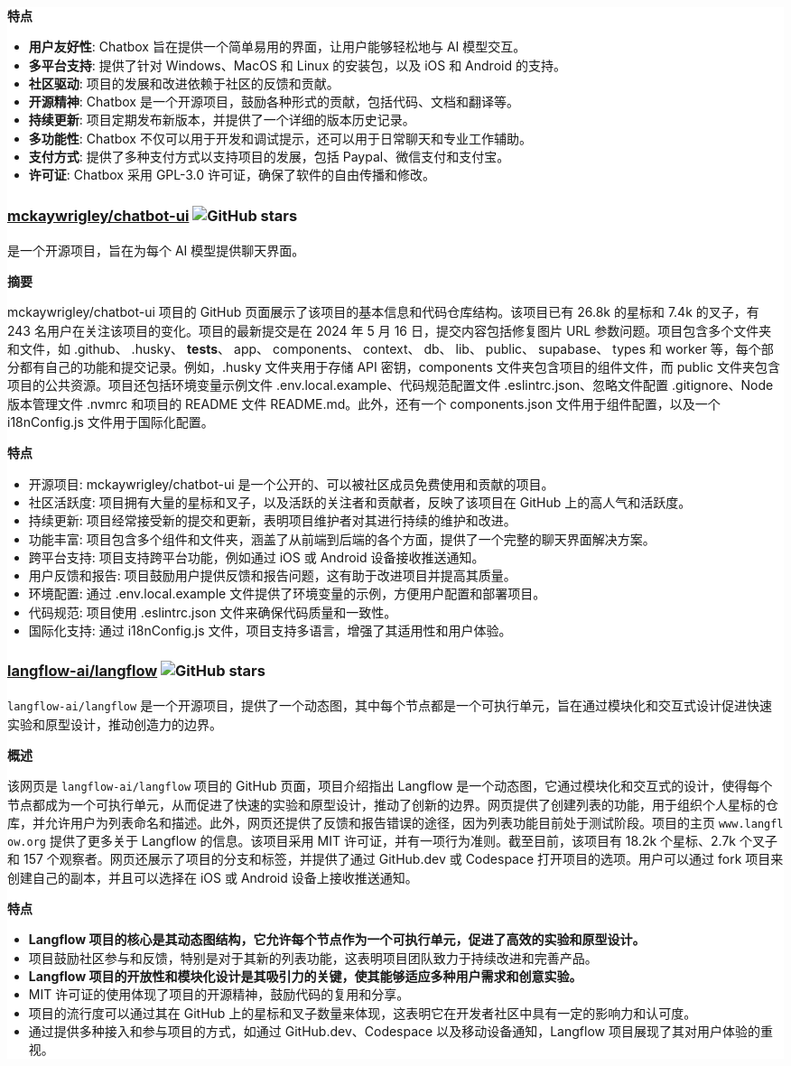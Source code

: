 **特点**

- **用户友好性**: Chatbox 旨在提供一个简单易用的界面，让用户能够轻松地与 AI 模型交互。
- **多平台支持**: 提供了针对 Windows、MacOS 和 Linux 的安装包，以及 iOS 和 Android 的支持。
- **社区驱动**: 项目的发展和改进依赖于社区的反馈和贡献。
- **开源精神**: Chatbox 是一个开源项目，鼓励各种形式的贡献，包括代码、文档和翻译等。
- **持续更新**: 项目定期发布新版本，并提供了一个详细的版本历史记录。
- **多功能性**: Chatbox 不仅可以用于开发和调试提示，还可以用于日常聊天和专业工作辅助。
- **支付方式**: 提供了多种支付方式以支持项目的发展，包括 Paypal、微信支付和支付宝。
- **许可证**: Chatbox 采用 GPL-3.0 许可证，确保了软件的自由传播和修改。


### [mckaywrigley/chatbot-ui](https://github.com/mckaywrigley/chatbot-ui) ![GitHub stars](https://img.shields.io/github/stars/mckaywrigley/chatbot-ui?style=social)
 是一个开源项目，旨在为每个 AI 模型提供聊天界面。

**摘要**

mckaywrigley/chatbot-ui 项目的 GitHub 页面展示了该项目的基本信息和代码仓库结构。该项目已有 26.8k 的星标和 7.4k 的叉子，有 243 名用户在关注该项目的变化。项目的最新提交是在 2024 年 5 月 16 日，提交内容包括修复图片 URL 参数问题。项目包含多个文件夹和文件，如 .github、 .husky、 __tests__、 app、 components、 context、 db、 lib、 public、 supabase、 types 和 worker 等，每个部分都有自己的功能和提交记录。例如，.husky 文件夹用于存储 API 密钥，components 文件夹包含项目的组件文件，而 public 文件夹包含项目的公共资源。项目还包括环境变量示例文件 .env.local.example、代码规范配置文件 .eslintrc.json、忽略文件配置 .gitignore、Node 版本管理文件 .nvmrc 和项目的 README 文件 README.md。此外，还有一个 components.json 文件用于组件配置，以及一个 i18nConfig.js 文件用于国际化配置。

**特点**
- 开源项目: mckaywrigley/chatbot-ui 是一个公开的、可以被社区成员免费使用和贡献的项目。
- 社区活跃度: 项目拥有大量的星标和叉子，以及活跃的关注者和贡献者，反映了该项目在 GitHub 上的高人气和活跃度。
- 持续更新: 项目经常接受新的提交和更新，表明项目维护者对其进行持续的维护和改进。
- 功能丰富: 项目包含多个组件和文件夹，涵盖了从前端到后端的各个方面，提供了一个完整的聊天界面解决方案。
- 跨平台支持: 项目支持跨平台功能，例如通过 iOS 或 Android 设备接收推送通知。
- 用户反馈和报告: 项目鼓励用户提供反馈和报告问题，这有助于改进项目并提高其质量。
- 环境配置: 通过 .env.local.example 文件提供了环境变量的示例，方便用户配置和部署项目。
- 代码规范: 项目使用 .eslintrc.json 文件来确保代码质量和一致性。
- 国际化支持: 通过 i18nConfig.js 文件，项目支持多语言，增强了其适用性和用户体验。



### [langflow-ai/langflow](https://github.com/langflow-ai/langflow) ![GitHub stars](https://img.shields.io/github/stars/langflow-ai/langflow?style=social)

`langflow-ai/langflow` 是一个开源项目，提供了一个动态图，其中每个节点都是一个可执行单元，旨在通过模块化和交互式设计促进快速实验和原型设计，推动创造力的边界。

**概述**

该网页是 `langflow-ai/langflow` 项目的 GitHub 页面，项目介绍指出 Langflow 是一个动态图，它通过模块化和交互式的设计，使得每个节点都成为一个可执行单元，从而促进了快速的实验和原型设计，推动了创新的边界。网页提供了创建列表的功能，用于组织个人星标的仓库，并允许用户为列表命名和描述。此外，网页还提供了反馈和报告错误的途径，因为列表功能目前处于测试阶段。项目的主页 `www.langflow.org` 提供了更多关于 Langflow 的信息。该项目采用 MIT 许可证，并有一项行为准则。截至目前，该项目有 18.2k 个星标、2.7k 个叉子和 157 个观察者。网页还展示了项目的分支和标签，并提供了通过 GitHub.dev 或 Codespace 打开项目的选项。用户可以通过 fork 项目来创建自己的副本，并且可以选择在 iOS 或 Android 设备上接收推送通知。

**特点**

- **Langflow 项目的核心是其动态图结构，它允许每个节点作为一个可执行单元，促进了高效的实验和原型设计。**
- 项目鼓励社区参与和反馈，特别是对于其新的列表功能，这表明项目团队致力于持续改进和完善产品。
- **Langflow 项目的开放性和模块化设计是其吸引力的关键，使其能够适应多种用户需求和创意实验。**
- MIT 许可证的使用体现了项目的开源精神，鼓励代码的复用和分享。
- 项目的流行度可以通过其在 GitHub 上的星标和叉子数量来体现，这表明它在开发者社区中具有一定的影响力和认可度。
- 通过提供多种接入和参与项目的方式，如通过 GitHub.dev、Codespace 以及移动设备通知，Langflow 项目展现了其对用户体验的重视。
